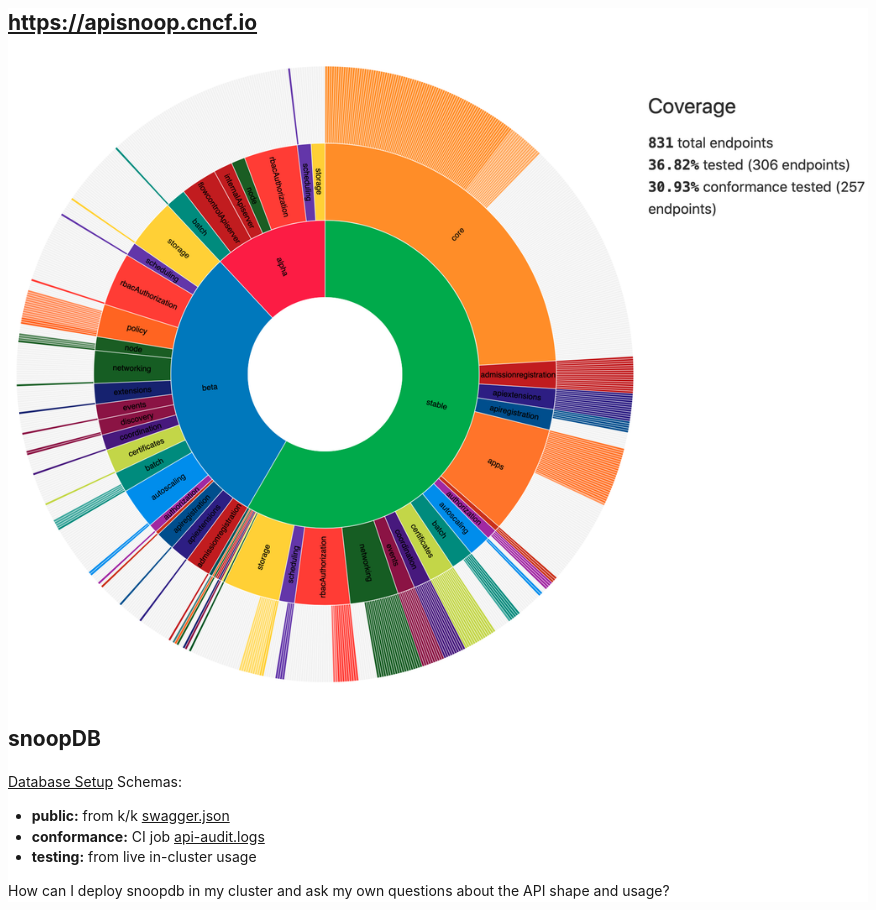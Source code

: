 ## <https://apisnoop.cncf.io>

![img](./kubecon-2020-north-america-sunburst.png)

## snoopDB

[Database Setup](https://github.com/cncf/apisnoop/blob/master/apps/snoopdb/tables-views-functions.org#basic-database-setup) Schemas:

-   **public:** from k/k [swagger.json](https://github.com/kubernetes/kubernetes/tree/master/api/openapi-spec)
-   **conformance:** CI job [api-audit.logs](https://gcsweb.k8s.io/gcs/kubernetes-jenkins/logs/ci-kubernetes-gce-conformance-latest/1319331777721929728/artifacts/bootstrap-e2e-master/)
-   **testing:** from live in-cluster usage

<div class="notes">
How can I deploy snoopdb in my cluster and ask my own questions about the API shape and usage?

</div>
